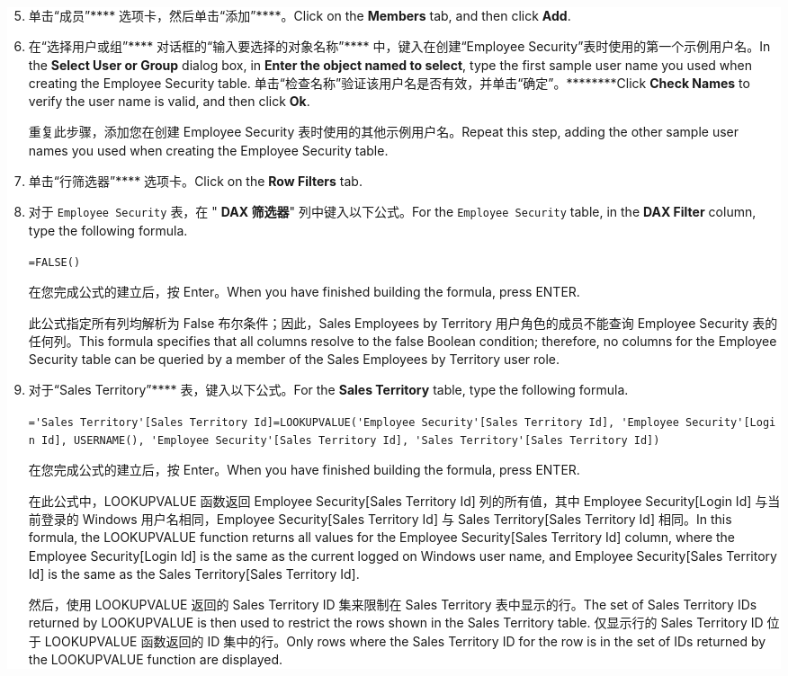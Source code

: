 5.  <span data-ttu-id="a8f85-217">单击“成员”\*\*\*\* 选项卡，然后单击“添加”\*\*\*\*。</span><span class="sxs-lookup"><span data-stu-id="a8f85-217">Click on the **Members** tab, and then click **Add**.</span></span>  
  
6.  <span data-ttu-id="a8f85-218">在“选择用户或组”\*\*\*\* 对话框的“输入要选择的对象名称”\*\*\*\* 中，键入在创建“Employee Security”表时使用的第一个示例用户名。</span><span class="sxs-lookup"><span data-stu-id="a8f85-218">In the **Select User or Group** dialog box, in **Enter the object named to select**, type the first sample user name you used when creating the Employee Security table.</span></span> <span data-ttu-id="a8f85-219">单击“检查名称”验证该用户名是否有效，并单击“确定”。\*\*\*\*\*\*\*\*</span><span class="sxs-lookup"><span data-stu-id="a8f85-219">Click **Check Names** to verify the user name is valid, and then click **Ok**.</span></span>  
  
     <span data-ttu-id="a8f85-220">重复此步骤，添加您在创建 Employee Security 表时使用的其他示例用户名。</span><span class="sxs-lookup"><span data-stu-id="a8f85-220">Repeat this step, adding the other sample user names you used when creating the Employee Security table.</span></span>  
  
7.  <span data-ttu-id="a8f85-221">单击“行筛选器”\*\*\*\* 选项卡。</span><span class="sxs-lookup"><span data-stu-id="a8f85-221">Click on the **Row Filters** tab.</span></span>  
  
8.  <span data-ttu-id="a8f85-222">对于 `Employee Security` 表，在 " **DAX 筛选器**" 列中键入以下公式。</span><span class="sxs-lookup"><span data-stu-id="a8f85-222">For the `Employee Security` table, in the **DAX Filter** column, type the following formula.</span></span>  
  
     `=FALSE()`  
  
     <span data-ttu-id="a8f85-223">在您完成公式的建立后，按 Enter。</span><span class="sxs-lookup"><span data-stu-id="a8f85-223">When you have finished building the formula, press ENTER.</span></span>  
  
     <span data-ttu-id="a8f85-224">此公式指定所有列均解析为 False 布尔条件；因此，Sales Employees by Territory 用户角色的成员不能查询 Employee Security 表的任何列。</span><span class="sxs-lookup"><span data-stu-id="a8f85-224">This formula specifies that all columns resolve to the false Boolean condition; therefore, no columns for the Employee Security table can be queried by a member of the Sales Employees by Territory user role.</span></span>  
  
9. <span data-ttu-id="a8f85-225">对于“Sales Territory”\*\*\*\* 表，键入以下公式。</span><span class="sxs-lookup"><span data-stu-id="a8f85-225">For the **Sales Territory** table, type the following formula.</span></span>  
  
     `='Sales Territory'[Sales Territory Id]=LOOKUPVALUE('Employee Security'[Sales Territory Id], 'Employee Security'[Login Id], USERNAME(), 'Employee Security'[Sales Territory Id], 'Sales Territory'[Sales Territory Id])`  
  
     <span data-ttu-id="a8f85-226">在您完成公式的建立后，按 Enter。</span><span class="sxs-lookup"><span data-stu-id="a8f85-226">When you have finished building the formula, press ENTER.</span></span>  
  
     <span data-ttu-id="a8f85-227">在此公式中，LOOKUPVALUE 函数返回 Employee Security[Sales Territory Id] 列的所有值，其中 Employee Security[Login Id] 与当前登录的 Windows 用户名相同，Employee Security[Sales Territory Id] 与 Sales Territory[Sales Territory Id] 相同。</span><span class="sxs-lookup"><span data-stu-id="a8f85-227">In this formula, the LOOKUPVALUE function returns all values for the Employee Security[Sales Territory Id] column, where the Employee Security[Login Id] is the same as the current logged on Windows user name, and Employee Security[Sales Territory Id] is the same as the Sales Territory[Sales Territory Id].</span></span>  
  
     <span data-ttu-id="a8f85-228">然后，使用 LOOKUPVALUE 返回的 Sales Territory ID 集来限制在 Sales Territory 表中显示的行。</span><span class="sxs-lookup"><span data-stu-id="a8f85-228">The set of Sales Territory IDs returned by LOOKUPVALUE is then used to restrict the rows shown in the Sales Territory table.</span></span> <span data-ttu-id="a8f85-229">仅显示行的 Sales Territory ID 位于 LOOKUPVALUE 函数返回的 ID 集中的行。</span><span class="sxs-lookup"><span data-stu-id="a8f85-229">Only rows where the Sales Territory ID for the row is in the set of IDs returned by the LOOKUPVALUE function are displayed.</span></span>  
  